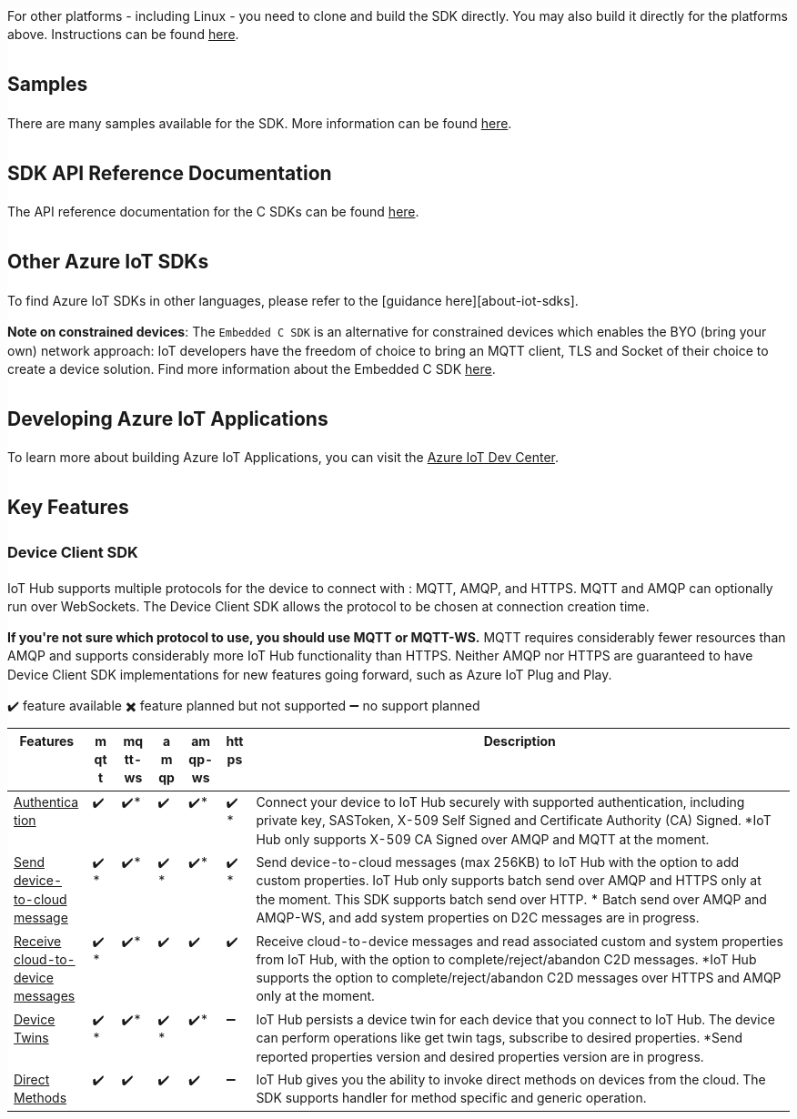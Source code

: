 For other platforms - including Linux - you need to clone and build the SDK directly.  You may also build it directly for the platforms above.  Instructions can be found [here](./iothub_client/readme.md#compile).

## Samples
There are many samples available for the SDK.  More information can be found [here](./samples/readme.md).

## SDK API Reference Documentation

The API reference documentation for the C SDKs can be found [here][c-api-reference].

## Other Azure IoT SDKs

To find Azure IoT SDKs in other languages, please refer to the [guidance here][about-iot-sdks].

**Note on constrained devices**: The `Embedded C SDK` is an alternative for constrained devices which enables the BYO (bring your own) network approach: IoT developers have the freedom of choice to bring an MQTT client, TLS and Socket of their choice to create a device solution. Find more information about the Embedded C SDK [here](https://github.com/Azure/azure-sdk-for-c/tree/master/sdk/docs/iot).

## Developing Azure IoT Applications

To learn more about building Azure IoT Applications, you can visit the [Azure IoT Dev Center][iot-dev-center].

## Key Features

### Device Client SDK

IoT Hub supports multiple protocols for the device to connect with : MQTT, AMQP, and HTTPS.  MQTT and AMQP can optionally run over WebSockets.  The Device Client SDK allows the protocol to be chosen at connection creation time.

**If you're not sure which protocol to use, you should use MQTT or MQTT-WS.**  MQTT requires considerably fewer resources than AMQP and supports considerably more IoT Hub functionality than HTTPS.  Neither AMQP nor HTTPS are guaranteed to have Device Client SDK implementations for new features going forward, such as Azure IoT Plug and Play.

:heavy_check_mark: feature available  :heavy_multiplication_x: feature planned but not supported  :heavy_minus_sign: no support planned

| Features                                                                                                         | mqtt                | mqtt-ws             | amqp                     | amqp-ws                  | https                    | Description                                                                                                                                                                                                                                                                                                       |
|------------------------------------------------------------------------------------------------------------------|---------------------|---------------------|--------------------------|--------------------------|--------------------------|-------------------------------------------------------------------------------------------------------------------------------------------------------------------------------------------------------------------------------------------------------------------------------------------------------------------|
| [Authentication](https://docs.microsoft.com/azure/iot-hub/iot-hub-security-deployment)                     | :heavy_check_mark:  | :heavy_check_mark:* | :heavy_check_mark:       | :heavy_check_mark:*      | :heavy_check_mark:*      | Connect your device to IoT Hub securely with supported authentication, including private key, SASToken, X-509 Self Signed and Certificate Authority (CA) Signed.  *IoT Hub only supports X-509 CA Signed over AMQP and MQTT at the moment.                                                                        |
| [Send device-to-cloud message](https://docs.microsoft.com/azure/iot-hub/iot-hub-devguide-messages-d2c)     | :heavy_check_mark:* | :heavy_check_mark:* | :heavy_check_mark:*      | :heavy_check_mark:*      | :heavy_check_mark:*      | Send device-to-cloud messages (max 256KB) to IoT Hub with the option to add custom properties.  IoT Hub only supports batch send over AMQP and HTTPS only at the moment.  This SDK supports batch send over HTTP.  * Batch send over AMQP and AMQP-WS, and add system properties on D2C messages are in progress. |
| [Receive cloud-to-device messages](https://docs.microsoft.com/azure/iot-hub/iot-hub-devguide-messages-c2d) | :heavy_check_mark:* | :heavy_check_mark:* | :heavy_check_mark:       | :heavy_check_mark:       | :heavy_check_mark:       | Receive cloud-to-device messages and read associated custom and system properties from IoT Hub, with the option to complete/reject/abandon C2D messages.  *IoT Hub supports the option to complete/reject/abandon C2D messages over HTTPS and AMQP only at the moment.                                            |
| [Device Twins](https://docs.microsoft.com/azure/iot-hub/iot-hub-devguide-device-twins)                     | :heavy_check_mark:* | :heavy_check_mark:* | :heavy_check_mark:*      | :heavy_check_mark:*      | :heavy_minus_sign:       | IoT Hub persists a device twin for each device that you connect to IoT Hub.  The device can perform operations like get twin tags, subscribe to desired properties.  *Send reported properties version and desired properties version are in progress.                                                            |
| [Direct Methods](https://docs.microsoft.com/azure/iot-hub/iot-hub-devguide-direct-methods)                 | :heavy_check_mark:  | :heavy_check_mark:  | :heavy_check_mark:       | :heavy_check_mark:       | :heavy_minus_sign:       | IoT Hub gives you the ability to invoke direct methods on devices from the cloud.  The SDK supports handler for method specific and generic operation.                                                                                                                                                            |

[iot-dev-center]: http://azure.com/iotdev
[iot-hub-documentation]: https://docs.microsoft.com/azure/iot-hub/
[devbox-setup]: doc/devbox_setup.md
[setup-iothub]: https://aka.ms/howtocreateazureiothub
[c-sdk-intro]: https://azure.microsoft.com/documentation/articles/iot-hub-device-sdk-c-intro/
[c-porting-guide]: https://github.com/Azure/azure-c-shared-utility/blob/master/devdoc/porting_guide.md
[c-cross-compile]: doc/SDK_cross_compile_example.md
[c-api-reference]: https://docs.microsoft.com/azure/iot-hub/iot-c-sdk-ref/
[Azure-IoT-Central]: https://docs.microsoft.com/en-us/azure/iot-central/
[Azure-IoT-Device-Provisioning]: https://docs.microsoft.com/azure/iot-dps/
[iot-plug-and-play]: https://docs.microsoft.com/en-us/azure/iot-pnp/overview-iot-plug-and-play
[c-github-issues]: https://github.com/Azure/azure-iot-sdk-c/issues
